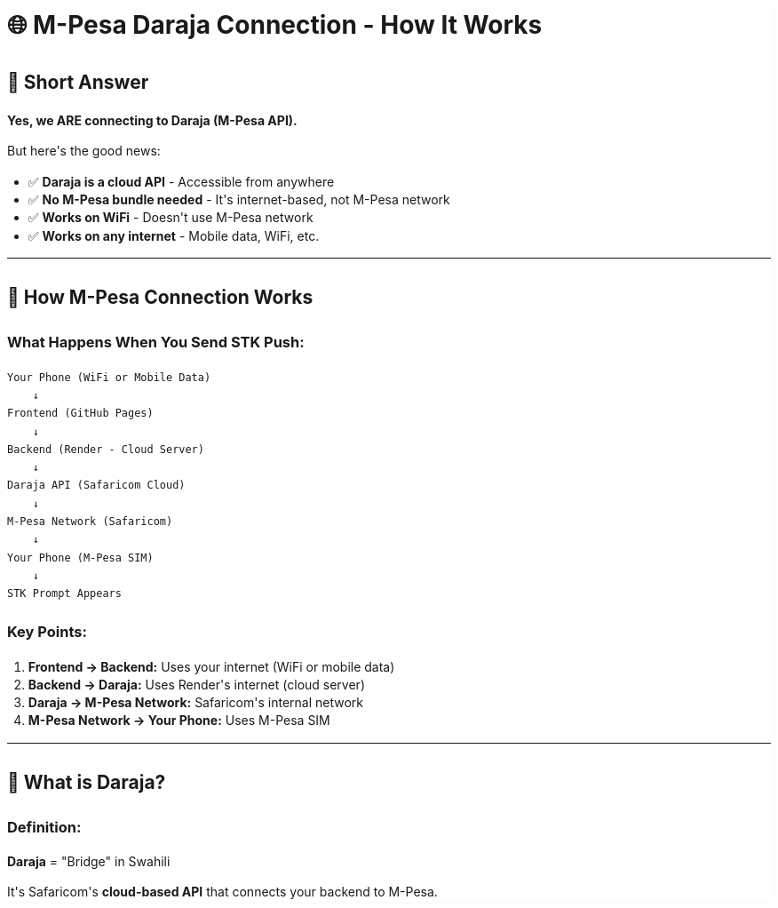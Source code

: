 # 🌐 M-Pesa Daraja Connection - How It Works

## 🎯 **Short Answer**

**Yes, we ARE connecting to Daraja (M-Pesa API).**

But here's the good news:
- ✅ **Daraja is a cloud API** - Accessible from anywhere
- ✅ **No M-Pesa bundle needed** - It's internet-based, not M-Pesa network
- ✅ **Works on WiFi** - Doesn't use M-Pesa network
- ✅ **Works on any internet** - Mobile data, WiFi, etc.

---

## 🔄 **How M-Pesa Connection Works**

### What Happens When You Send STK Push:

```
Your Phone (WiFi or Mobile Data)
    ↓
Frontend (GitHub Pages)
    ↓
Backend (Render - Cloud Server)
    ↓
Daraja API (Safaricom Cloud)
    ↓
M-Pesa Network (Safaricom)
    ↓
Your Phone (M-Pesa SIM)
    ↓
STK Prompt Appears
```

### Key Points:

1. **Frontend → Backend:** Uses your internet (WiFi or mobile data)
2. **Backend → Daraja:** Uses Render's internet (cloud server)
3. **Daraja → M-Pesa Network:** Safaricom's internal network
4. **M-Pesa Network → Your Phone:** Uses M-Pesa SIM

---

## 📡 **What is Daraja?**

### Definition:
**Daraja** = "Bridge" in Swahili

It's Safaricom's **cloud-based API** that connects your backend to M-Pesa.
